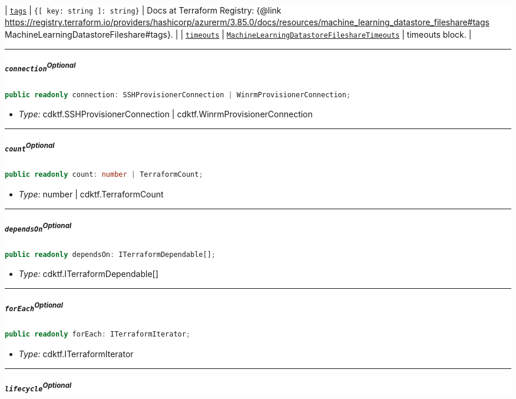 | <code><a href="#@cdktf/provider-azurerm.machineLearningDatastoreFileshare.MachineLearningDatastoreFileshareConfig.property.tags">tags</a></code> | <code>{[ key: string ]: string}</code> | Docs at Terraform Registry: {@link https://registry.terraform.io/providers/hashicorp/azurerm/3.85.0/docs/resources/machine_learning_datastore_fileshare#tags MachineLearningDatastoreFileshare#tags}. |
| <code><a href="#@cdktf/provider-azurerm.machineLearningDatastoreFileshare.MachineLearningDatastoreFileshareConfig.property.timeouts">timeouts</a></code> | <code><a href="#@cdktf/provider-azurerm.machineLearningDatastoreFileshare.MachineLearningDatastoreFileshareTimeouts">MachineLearningDatastoreFileshareTimeouts</a></code> | timeouts block. |

---

##### `connection`<sup>Optional</sup> <a name="connection" id="@cdktf/provider-azurerm.machineLearningDatastoreFileshare.MachineLearningDatastoreFileshareConfig.property.connection"></a>

```typescript
public readonly connection: SSHProvisionerConnection | WinrmProvisionerConnection;
```

- *Type:* cdktf.SSHProvisionerConnection | cdktf.WinrmProvisionerConnection

---

##### `count`<sup>Optional</sup> <a name="count" id="@cdktf/provider-azurerm.machineLearningDatastoreFileshare.MachineLearningDatastoreFileshareConfig.property.count"></a>

```typescript
public readonly count: number | TerraformCount;
```

- *Type:* number | cdktf.TerraformCount

---

##### `dependsOn`<sup>Optional</sup> <a name="dependsOn" id="@cdktf/provider-azurerm.machineLearningDatastoreFileshare.MachineLearningDatastoreFileshareConfig.property.dependsOn"></a>

```typescript
public readonly dependsOn: ITerraformDependable[];
```

- *Type:* cdktf.ITerraformDependable[]

---

##### `forEach`<sup>Optional</sup> <a name="forEach" id="@cdktf/provider-azurerm.machineLearningDatastoreFileshare.MachineLearningDatastoreFileshareConfig.property.forEach"></a>

```typescript
public readonly forEach: ITerraformIterator;
```

- *Type:* cdktf.ITerraformIterator

---

##### `lifecycle`<sup>Optional</sup> <a name="lifecycle" id="@cdktf/provider-azurerm.machineLearningDatastoreFileshare.MachineLearningDatastoreFileshareConfig.property.lifecycle"></a>
